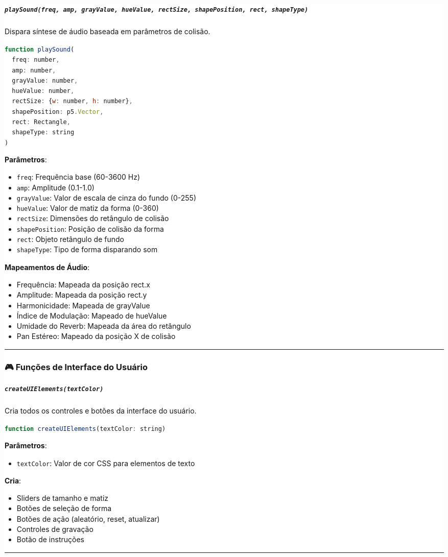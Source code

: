 ##### `playSound(freq, amp, grayValue, hueValue, rectSize, shapePosition, rect, shapeType)`
Dispara síntese de áudio baseada em parâmetros de colisão.

```javascript
function playSound(
  freq: number,
  amp: number, 
  grayValue: number,
  hueValue: number,
  rectSize: {w: number, h: number},
  shapePosition: p5.Vector,
  rect: Rectangle,
  shapeType: string
)
```

**Parâmetros**:
- `freq`: Frequência base (60-3600 Hz)
- `amp`: Amplitude (0.1-1.0)
- `grayValue`: Valor de escala de cinza do fundo (0-255)
- `hueValue`: Valor de matiz da forma (0-360)
- `rectSize`: Dimensões do retângulo de colisão
- `shapePosition`: Posição de colisão da forma
- `rect`: Objeto retângulo de fundo
- `shapeType`: Tipo de forma disparando som

**Mapeamentos de Áudio**:
- Frequência: Mapeada da posição rect.x
- Amplitude: Mapeada da posição rect.y
- Harmonicidade: Mapeada de grayValue
- Índice de Modulação: Mapeado de hueValue
- Umidade do Reverb: Mapeada da área do retângulo
- Pan Estéreo: Mapeado da posição X de colisão

---

### 🎮 Funções de Interface do Usuário

##### `createUIElements(textColor)`
Cria todos os controles e botões da interface do usuário.

```javascript
function createUIElements(textColor: string)
```

**Parâmetros**:
- `textColor`: Valor de cor CSS para elementos de texto

**Cria**:
- Sliders de tamanho e matiz
- Botões de seleção de forma
- Botões de ação (aleatório, reset, atualizar)
- Controles de gravação
- Botão de instruções

---